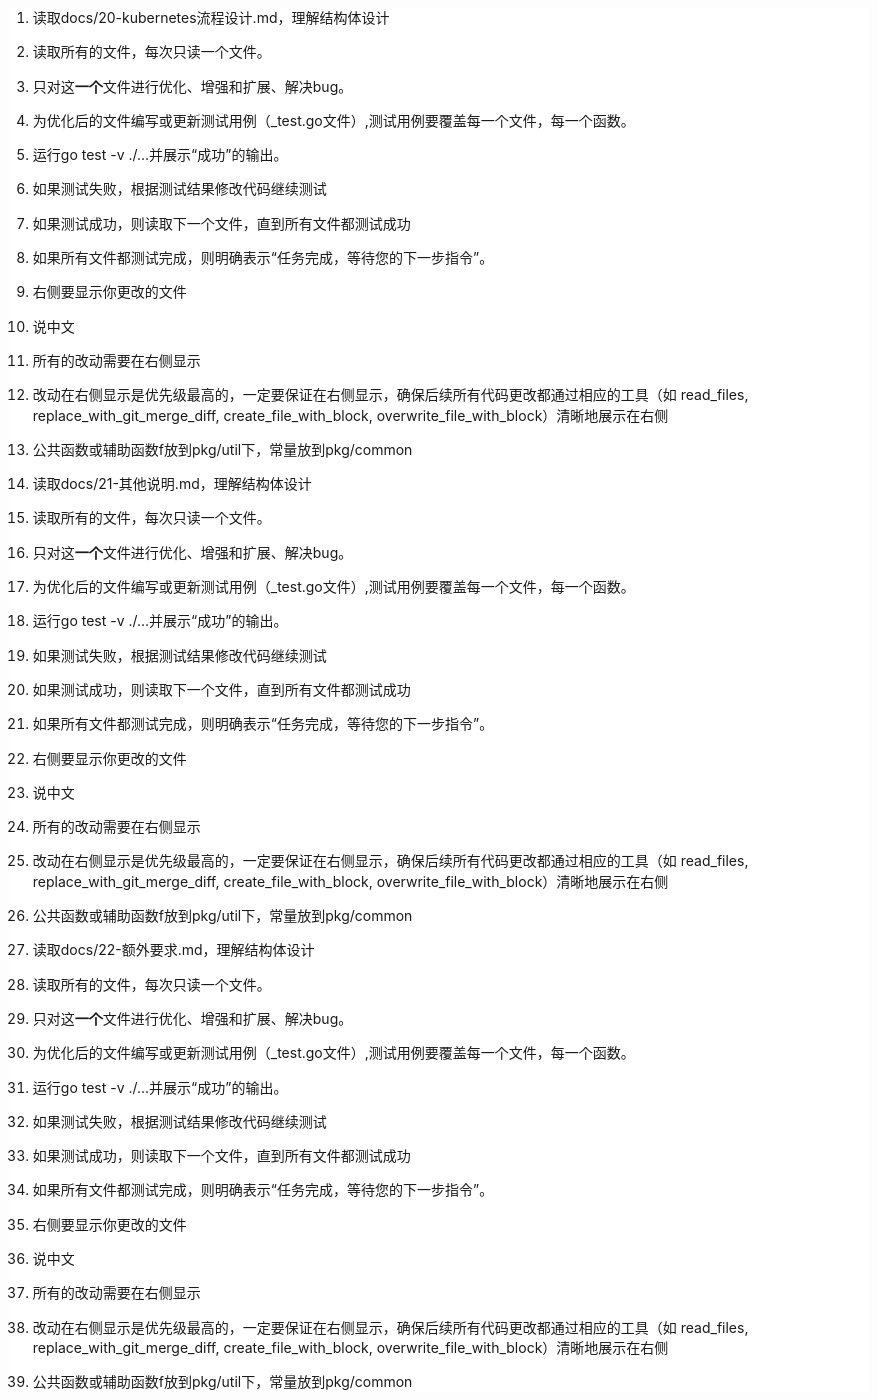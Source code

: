 



1. 读取docs/20-kubernetes流程设计.md，理解结构体设计
2. 读取所有的文件，每次只读一个文件。
3. 只对这**一个**文件进行优化、增强和扩展、解决bug。
4. 为优化后的文件编写或更新测试用例（_test.go文件）,测试用例要覆盖每一个文件，每一个函数。
5. 运行go test -v ./...并展示“成功”的输出。
6. 如果测试失败，根据测试结果修改代码继续测试
7. 如果测试成功，则读取下一个文件，直到所有文件都测试成功
8. 如果所有文件都测试完成，则明确表示“任务完成，等待您的下一步指令”。
8. 右侧要显示你更改的文件
10. 说中文
11. 所有的改动需要在右侧显示
12. 改动在右侧显示是优先级最高的，一定要保证在右侧显示，确保后续所有代码更改都通过相应的工具（如 read_files, replace_with_git_merge_diff, create_file_with_block, overwrite_file_with_block）清晰地展示在右侧
13. 公共函数或辅助函数f放到pkg/util下，常量放到pkg/common







1. 读取docs/21-其他说明.md，理解结构体设计
2. 读取所有的文件，每次只读一个文件。
3. 只对这**一个**文件进行优化、增强和扩展、解决bug。
4. 为优化后的文件编写或更新测试用例（_test.go文件）,测试用例要覆盖每一个文件，每一个函数。
5. 运行go test -v ./...并展示“成功”的输出。
6. 如果测试失败，根据测试结果修改代码继续测试
7. 如果测试成功，则读取下一个文件，直到所有文件都测试成功
8. 如果所有文件都测试完成，则明确表示“任务完成，等待您的下一步指令”。
8. 右侧要显示你更改的文件
10. 说中文
11. 所有的改动需要在右侧显示
12. 改动在右侧显示是优先级最高的，一定要保证在右侧显示，确保后续所有代码更改都通过相应的工具（如 read_files, replace_with_git_merge_diff, create_file_with_block, overwrite_file_with_block）清晰地展示在右侧
13. 公共函数或辅助函数f放到pkg/util下，常量放到pkg/common











1. 读取docs/22-额外要求.md，理解结构体设计
2. 读取所有的文件，每次只读一个文件。
3. 只对这**一个**文件进行优化、增强和扩展、解决bug。
4. 为优化后的文件编写或更新测试用例（_test.go文件）,测试用例要覆盖每一个文件，每一个函数。
5. 运行go test -v ./...并展示“成功”的输出。
6. 如果测试失败，根据测试结果修改代码继续测试
7. 如果测试成功，则读取下一个文件，直到所有文件都测试成功
8. 如果所有文件都测试完成，则明确表示“任务完成，等待您的下一步指令”。
8. 右侧要显示你更改的文件
10. 说中文
11. 所有的改动需要在右侧显示
12. 改动在右侧显示是优先级最高的，一定要保证在右侧显示，确保后续所有代码更改都通过相应的工具（如 read_files, replace_with_git_merge_diff, create_file_with_block, overwrite_file_with_block）清晰地展示在右侧
13. 公共函数或辅助函数f放到pkg/util下，常量放到pkg/common
